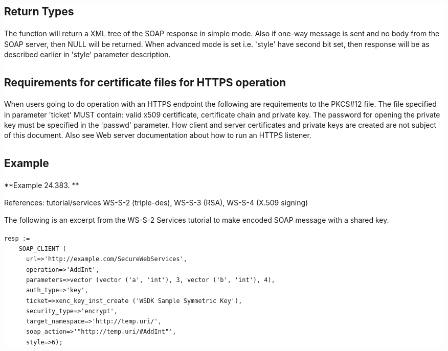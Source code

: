 <div id="ret_soap_client" class="refsect1">

## Return Types

The function will return a XML tree of the SOAP response in simple mode.
Also if one-way message is sent and no body from the SOAP server, then
NULL will be returned. When advanced mode is set i.e. 'style' have
second bit set, then response will be as described earlier in 'style'
parameter description.

</div>

<div id="ssl_soap_client" class="refsect1">

## Requirements for certificate files for HTTPS operation

When users going to do operation with an HTTPS endpoint the following
are requirements to the PKCS#12 file. The file specified in parameter
'ticket' MUST contain: valid x509 certificate, certificate chain and
private key. The password for opening the private key must be specified
in the 'passwd' parameter. How client and server certificates and
private keys are created are not subject of this document. Also see Web
server documentation about how to run an HTTPS listener.

</div>

<div id="examples_soap_client" class="refsect1">

## Example

<div id="ex_soap_client" class="example">

**Example 24.383. **

<div class="example-contents">

References: tutorial/services WS-S-2 (triple-des), WS-S-3 (RSA), WS-S-4
(X.509 signing)

The following is an excerpt from the WS-S-2 Services tutorial to make
encoded SOAP message with a shared key.

``` programlisting
resp :=
    SOAP_CLIENT (
      url=>'http://example.com/SecureWebServices',
      operation=>'AddInt',
      parameters=>vector (vector ('a', 'int'), 3, vector ('b', 'int'), 4),
      auth_type=>'key',
      ticket=>xenc_key_inst_create ('WSDK Sample Symmetric Key'),
      security_type=>'encrypt',
      target_namespace=>'http://temp.uri/',
      soap_action=>'"http://temp.uri/#AddInt"',
      style=>6);
```
